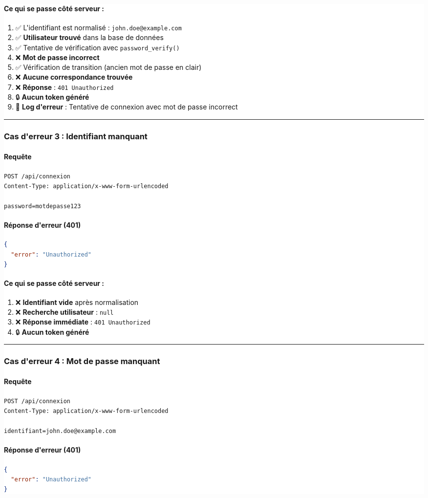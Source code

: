 #### **Ce qui se passe côté serveur :**
1. ✅ L'identifiant est normalisé : `john.doe@example.com`
2. ✅ **Utilisateur trouvé** dans la base de données
3. ✅ Tentative de vérification avec `password_verify()`
4. ❌ **Mot de passe incorrect**
5. ✅ Vérification de transition (ancien mot de passe en clair)
6. ❌ **Aucune correspondance trouvée**
7. ❌ **Réponse** : `401 Unauthorized`
8. 🔒 **Aucun token généré**
9. 📝 **Log d'erreur** : Tentative de connexion avec mot de passe incorrect

---

### **Cas d'erreur 3 : Identifiant manquant**

#### **Requête**
```http
POST /api/connexion
Content-Type: application/x-www-form-urlencoded

password=motdepasse123
```

#### **Réponse d'erreur (401)**
```json
{
  "error": "Unauthorized"
}
```

#### **Ce qui se passe côté serveur :**
1. ❌ **Identifiant vide** après normalisation
2. ❌ **Recherche utilisateur** : `null`
3. ❌ **Réponse immédiate** : `401 Unauthorized`
4. 🔒 **Aucun token généré**

---

### **Cas d'erreur 4 : Mot de passe manquant**

#### **Requête**
```http
POST /api/connexion
Content-Type: application/x-www-form-urlencoded

identifiant=john.doe@example.com
```

#### **Réponse d'erreur (401)**
```json
{
  "error": "Unauthorized"
}
```
